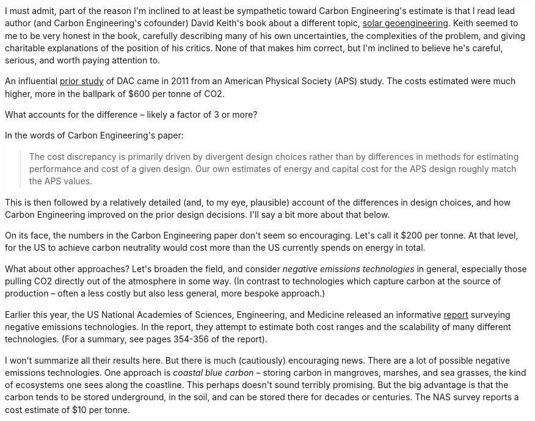 I must admit, part of the reason I'm inclined to at least be
sympathetic toward Carbon Engineering's estimate is that I read lead
author (and Carbon Engineering's cofounder) David Keith's book about a
different topic, [solar geoengineering](https://www.amazon.com/Climate-Engineering-Boston-Review-Books/dp/0262019825). Keith seemed to me to be
very honest in the book, carefully describing many of his own
uncertainties, the complexities of the problem, and giving charitable
explanations of the position of his critics. None of that makes him
correct, but I'm inclined to believe he's careful, serious, and worth
paying attention to.

An influential [prior study](https://infoscience.epfl.ch/record/200555/files/dac2011.pdf) of DAC came in 2011 from an American
Physical Society (APS) study. The costs estimated were much higher,
more in the ballpark of $600 per tonne of CO2.

What accounts for the difference &ndash; likely a factor of 3 or more?

In the words of Carbon Engineering's paper:

> The cost discrepancy is primarily driven by divergent design choices
> rather than by differences in methods for estimating performance and
> cost of a given design. Our own estimates of energy and capital cost
> for the APS design roughly match the APS values.

This is then followed by a relatively detailed (and, to my eye,
plausible) account of the differences in design choices, and how
Carbon Engineering improved on the prior design decisions. I'll say a
bit more about that below.

On its face, the numbers in the Carbon Engineering paper don't seem so
encouraging. Let's call it $200 per tonne. At that level, for the US
to achieve carbon neutrality would cost more than the US currently
spends on energy in total.

What about other approaches? Let's broaden the field, and consider
_negative emissions technologies_ in general, especially those pulling
CO2 directly out of the atmosphere in some way. (In contrast to
technologies which capture carbon at the source of production &ndash;
often a less costly but also less general, more bespoke approach.)

Earlier this year, the US National Academies of Sciences, Engineering,
and Medicine released an informative [report](https://www.nap.edu/catalog/25259/negative-emissions-technologies-and-reliable-sequestration-a-research-agenda) surveying negative
emissions technologies. In the report, they attempt to estimate both
cost ranges and the scalability of many different technologies. (For a
summary, see pages 354-356 of the report).

I won't summarize all their results here. But there is much
(cautiously) encouraging news. There are a lot of possible negative
emissions technologies. One approach is *coastal blue carbon* &ndash;
storing carbon in mangroves, marshes, and sea grasses, the kind of
ecosystems one sees along the coastline. This perhaps doesn't sound
terribly promising. But the big advantage is that the carbon tends to
be stored underground, in the soil, and can be stored there for
decades or centuries. The NAS survey reports a cost estimate of $10
per tonne.
